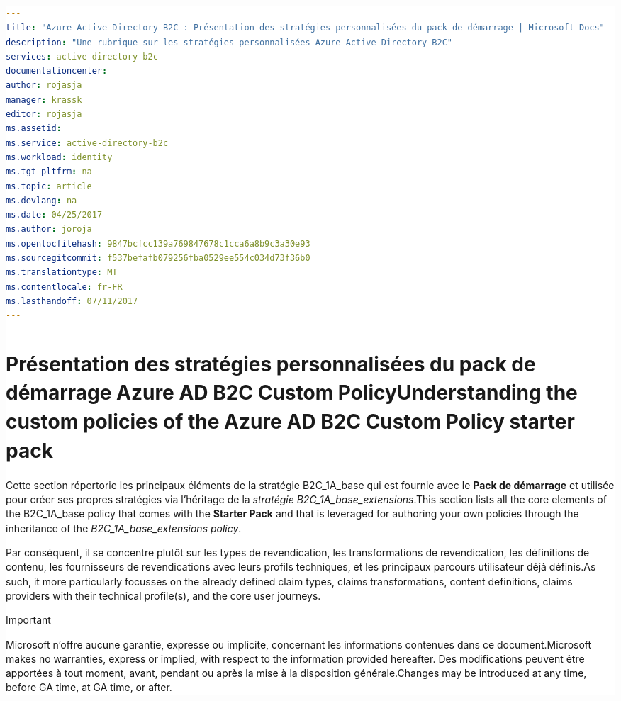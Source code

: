 ```yaml
---
title: "Azure Active Directory B2C : Présentation des stratégies personnalisées du pack de démarrage | Microsoft Docs"
description: "Une rubrique sur les stratégies personnalisées Azure Active Directory B2C"
services: active-directory-b2c
documentationcenter: 
author: rojasja
manager: krassk
editor: rojasja
ms.assetid: 
ms.service: active-directory-b2c
ms.workload: identity
ms.tgt_pltfrm: na
ms.topic: article
ms.devlang: na
ms.date: 04/25/2017
ms.author: joroja
ms.openlocfilehash: 9847bcfcc139a769847678c1cca6a8b9c3a30e93
ms.sourcegitcommit: f537befafb079256fba0529ee554c034d73f36b0
ms.translationtype: MT
ms.contentlocale: fr-FR
ms.lasthandoff: 07/11/2017
---
```

# <a name="understanding-the-custom-policies-of-the-azure-ad-b2c-custom-policy-starter-pack"></a><span data-ttu-id="d14ba-103">Présentation des stratégies personnalisées du pack de démarrage Azure AD B2C Custom Policy</span><span class="sxs-lookup"><span data-stu-id="d14ba-103">Understanding the custom policies of the Azure AD B2C Custom Policy starter pack</span></span>

<span data-ttu-id="d14ba-104">Cette section répertorie les principaux éléments de la stratégie B2C_1A_base qui est fournie avec le **Pack de démarrage** et utilisée pour créer ses propres stratégies via l’héritage de la *stratégie B2C_1A_base_extensions*.</span><span class="sxs-lookup"><span data-stu-id="d14ba-104">This section lists all the core elements of the B2C_1A_base policy that comes with the **Starter Pack** and that is leveraged for authoring your own policies through the inheritance of the *B2C_1A_base_extensions policy*.</span></span>

<span data-ttu-id="d14ba-105">Par conséquent, il se concentre plutôt sur les types de revendication, les transformations de revendication, les définitions de contenu, les fournisseurs de revendications avec leurs profils techniques, et les principaux parcours utilisateur déjà définis.</span><span class="sxs-lookup"><span data-stu-id="d14ba-105">As such, it more particularly focusses on the already defined claim types, claims transformations, content definitions, claims providers with their technical profile(s), and the core user journeys.</span></span>

> [!IMPORTANT]
> <span data-ttu-id="d14ba-106">Microsoft n’offre aucune garantie, expresse ou implicite, concernant les informations contenues dans ce document.</span><span class="sxs-lookup"><span data-stu-id="d14ba-106">Microsoft makes no warranties, express or implied, with respect to the information provided hereafter.</span></span> <span data-ttu-id="d14ba-107">Des modifications peuvent être apportées à tout moment, avant, pendant ou après la mise à la disposition générale.</span><span class="sxs-lookup"><span data-stu-id="d14ba-107">Changes may be introduced at any time, before GA time, at GA time, or after.</span></span>
